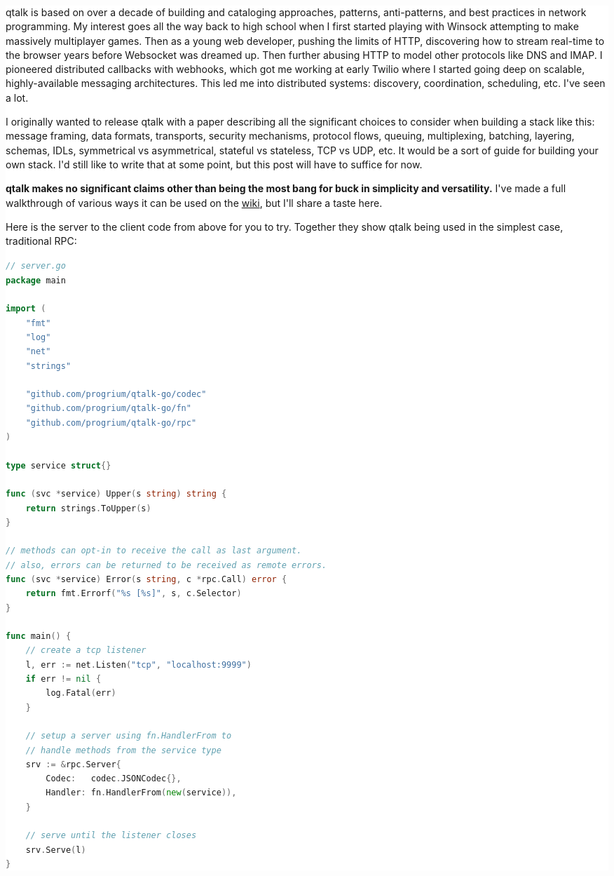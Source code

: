 qtalk is based on over a decade of building and cataloging approaches, patterns, anti-patterns, and best practices in network programming. My interest goes all the way back to high school when I first started playing with Winsock attempting to make massively multiplayer games. Then as a young web developer, pushing the limits of HTTP, discovering how to stream real-time to the browser years before Websocket was dreamed up. Then further abusing HTTP to model other protocols like DNS and IMAP. I pioneered distributed callbacks with webhooks, which got me working at early Twilio where I started going deep on scalable, highly-available messaging architectures. This led me into distributed systems: discovery, coordination, scheduling, etc. I've seen a lot.

I originally wanted to release qtalk with a paper describing all the significant choices to consider when building a stack like this: message framing, data formats, transports, security mechanisms, protocol flows, queuing, multiplexing, batching, layering, schemas, IDLs, symmetrical vs asymmetrical, stateful vs stateless, TCP vs UDP, etc. It would be a sort of guide for building your own stack. I'd still like to write that at some point, but this post will have to suffice for now.

**qtalk makes no significant claims other than being the most bang for buck in simplicity and versatility.** I've made a full walkthrough of various ways it can be used on the [wiki](https://github.com/progrium/qtalk-go/wiki/Examples), but I'll share a taste here.

Here is the server to the client code from above for you to try. Together they show qtalk being used in the simplest case, traditional RPC:

```go
// server.go
package main

import (
	"fmt"
	"log"
	"net"
	"strings"

	"github.com/progrium/qtalk-go/codec"
	"github.com/progrium/qtalk-go/fn"
	"github.com/progrium/qtalk-go/rpc"
)

type service struct{}

func (svc *service) Upper(s string) string {
	return strings.ToUpper(s)
}

// methods can opt-in to receive the call as last argument.
// also, errors can be returned to be received as remote errors.
func (svc *service) Error(s string, c *rpc.Call) error {
	return fmt.Errorf("%s [%s]", s, c.Selector)
}

func main() {
	// create a tcp listener
	l, err := net.Listen("tcp", "localhost:9999")
	if err != nil {
		log.Fatal(err)
	}

	// setup a server using fn.HandlerFrom to
	// handle methods from the service type
	srv := &rpc.Server{
		Codec:   codec.JSONCodec{},
		Handler: fn.HandlerFrom(new(service)),
	}

	// serve until the listener closes
	srv.Serve(l)
}
```